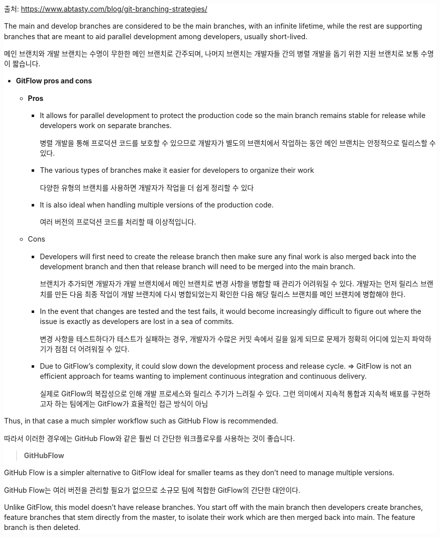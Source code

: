 출처: https://www.abtasty.com/blog/git-branching-strategies/

The main and develop branches are considered to be the main branches, with an infinite lifetime, while the rest are supporting branches that are meant to aid parallel development among developers, usually short-lived.

메인 브랜치와 개발 브랜치는 수명이 무한한 메인 브랜치로 간주되며, 나머지 브랜치는 개발자들 간의 병렬 개발을 돕기 위한 지원 브랜치로 보통 수명이 짧습니다.

- **GitFlow pros and cons**
    - **Pros**
        - It allows for parallel development to protect the production code so the main branch remains stable for release while developers work on separate branches.
            
            병렬 개발을 통해 프로덕션 코드를 보호할 수 있으므로 개발자가 별도의 브랜치에서 작업하는 동안 메인 브랜치는 안정적으로 릴리스할 수 있다.
            
        - The various types of branches make it easier for developers to organize their work
            
            다양한 유형의 브랜치를 사용하면 개발자가 작업을 더 쉽게 정리할 수 있다
            
        - It is also ideal when handling multiple versions of the production code.
            
            여러 버전의 프로덕션 코드를 처리할 때 이상적입니다.
            
    - Cons
        - Developers will first need to create the release branch then make sure any final work is also merged back into the development branch and then that release branch will need to be merged into the main branch.
            
            브랜치가 추가되면 개발자가 개발 브랜치에서 메인 브랜치로 변경 사항을 병합할 때 관리가 어려워질 수 있다. 개발자는 먼저 릴리스 브랜치를 만든 다음 최종 작업이 개발 브랜치에 다시 병합되었는지 확인한 다음 해당 릴리스 브랜치를 메인 브랜치에 병합해야 한다.
            
        - In the event that changes are tested and the test fails, it would become increasingly difficult to figure out where the issue is exactly as developers are lost in a sea of commits.
            
            변경 사항을 테스트하다가 테스트가 실패하는 경우, 개발자가 수많은 커밋 속에서 길을 잃게 되므로 문제가 정확히 어디에 있는지 파악하기가 점점 더 어려워질 수 있다.
            
        - Due to GitFlow’s complexity, it could slow down the development process and release cycle. ⇒ GitFlow is not an efficient approach for teams wanting to implement continuous integration and continuous delivery.
            
            실제로 GitFlow의 복잡성으로 인해 개발 프로세스와 릴리스 주기가 느려질 수 있다. 그런 의미에서 지속적 통합과 지속적 배포를 구현하고자 하는 팀에게는 GitFlow가 효율적인 접근 방식이 아님
            
        

Thus, in that case a much simpler workflow such as GitHub Flow is recommended.

따라서 이러한 경우에는 GitHub Flow와 같은 훨씬 더 간단한 워크플로우를 사용하는 것이 좋습니다.

> **GitHubFlow**
> 

GitHub Flow is a simpler alternative to GitFlow ideal for smaller teams as they don’t need to manage multiple versions.

GitHub Flow는 여러 버전을 관리할 필요가 없으므로 소규모 팀에 적합한 GitFlow의 간단한 대안이다.

Unlike GitFlow, this model doesn’t have release branches. You start off with the main branch then developers create branches, feature branches that stem directly from the master, to isolate their work which are then merged back into main. The feature branch is then deleted.
